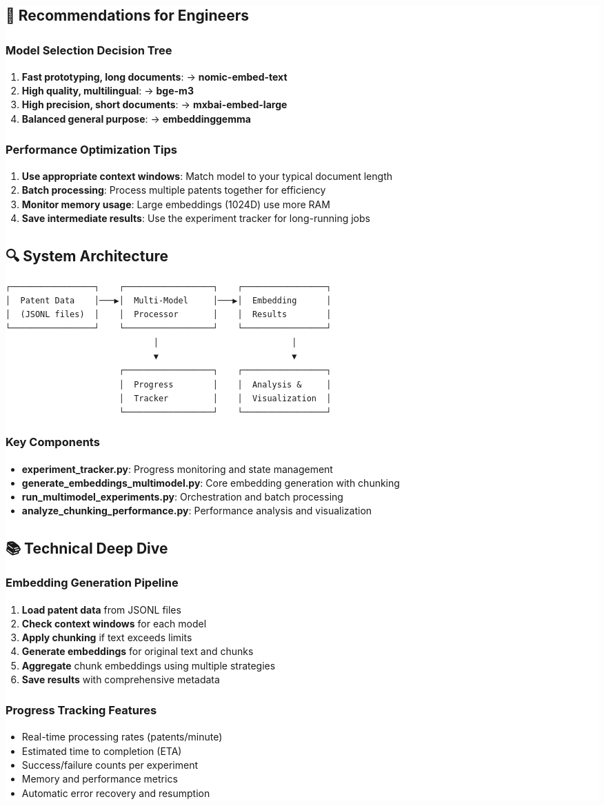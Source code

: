 ## 🎯 Recommendations for Engineers

### Model Selection Decision Tree

1. **Fast prototyping, long documents**: → **nomic-embed-text**
2. **High quality, multilingual**: → **bge-m3**  
3. **High precision, short documents**: → **mxbai-embed-large**
4. **Balanced general purpose**: → **embeddinggemma**

### Performance Optimization Tips

1. **Use appropriate context windows**: Match model to your typical document length
2. **Batch processing**: Process multiple patents together for efficiency
3. **Monitor memory usage**: Large embeddings (1024D) use more RAM
4. **Save intermediate results**: Use the experiment tracker for long-running jobs

## 🔍 System Architecture

```
┌─────────────────┐    ┌──────────────────┐    ┌─────────────────┐
│  Patent Data    │───▶│  Multi-Model     │───▶│  Embedding      │
│  (JSONL files)  │    │  Processor       │    │  Results        │
└─────────────────┘    └──────────────────┘    └─────────────────┘
                              │                           │
                              ▼                           ▼
                       ┌──────────────────┐    ┌─────────────────┐
                       │  Progress        │    │  Analysis &     │
                       │  Tracker         │    │  Visualization  │
                       └──────────────────┘    └─────────────────┘
```

### Key Components

- **experiment_tracker.py**: Progress monitoring and state management
- **generate_embeddings_multimodel.py**: Core embedding generation with chunking
- **run_multimodel_experiments.py**: Orchestration and batch processing
- **analyze_chunking_performance.py**: Performance analysis and visualization

## 📚 Technical Deep Dive

### Embedding Generation Pipeline
1. **Load patent data** from JSONL files
2. **Check context windows** for each model
3. **Apply chunking** if text exceeds limits
4. **Generate embeddings** for original text and chunks
5. **Aggregate** chunk embeddings using multiple strategies
6. **Save results** with comprehensive metadata

### Progress Tracking Features
- Real-time processing rates (patents/minute)
- Estimated time to completion (ETA)
- Success/failure counts per experiment
- Memory and performance metrics
- Automatic error recovery and resumption
